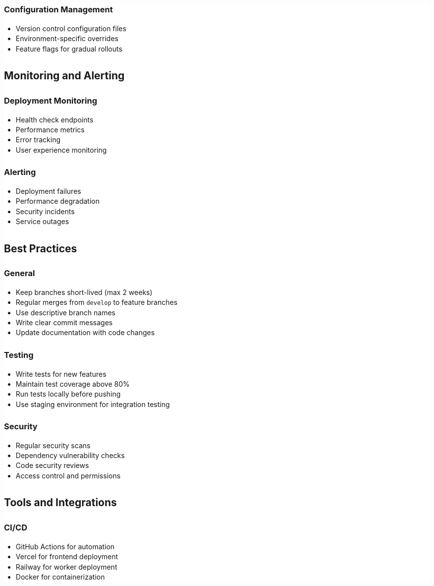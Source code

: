 ### Configuration Management
- Version control configuration files
- Environment-specific overrides
- Feature flags for gradual rollouts

## Monitoring and Alerting

### Deployment Monitoring
- Health check endpoints
- Performance metrics
- Error tracking
- User experience monitoring

### Alerting
- Deployment failures
- Performance degradation
- Security incidents
- Service outages

## Best Practices

### General
- Keep branches short-lived (max 2 weeks)
- Regular merges from `develop` to feature branches
- Use descriptive branch names
- Write clear commit messages
- Update documentation with code changes

### Testing
- Write tests for new features
- Maintain test coverage above 80%
- Run tests locally before pushing
- Use staging environment for integration testing

### Security
- Regular security scans
- Dependency vulnerability checks
- Code security reviews
- Access control and permissions

## Tools and Integrations

### CI/CD
- GitHub Actions for automation
- Vercel for frontend deployment
- Railway for worker deployment
- Docker for containerization
